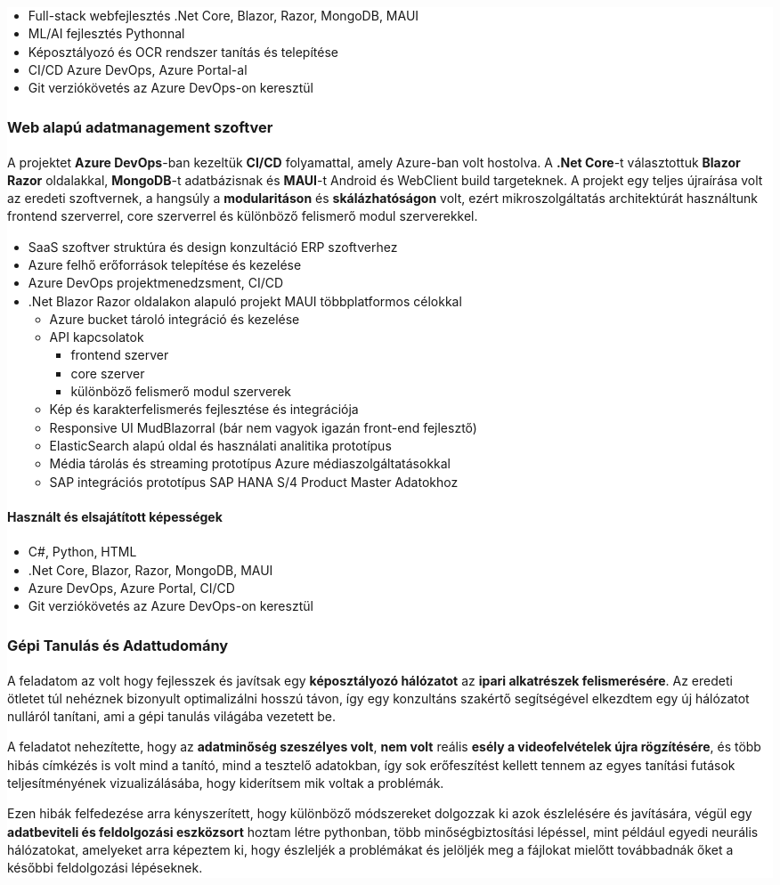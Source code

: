 * Full-stack webfejlesztés .Net Core, Blazor, Razor, MongoDB, MAUI 
* ML/AI fejlesztés Pythonnal
* Képosztályozó és OCR rendszer tanítás és telepítése
* CI/CD Azure DevOps, Azure Portal-al
* Git verziókövetés az Azure DevOps-on keresztül

### Web alapú adatmanagement szoftver

A projektet **Azure DevOps**-ban kezeltük **CI/CD** folyamattal, amely Azure-ban volt hostolva.
A **.Net Core**-t választottuk **Blazor Razor** oldalakkal, **MongoDB**-t adatbázisnak és **MAUI**-t Android és WebClient build targeteknek.
A projekt egy teljes újraírása volt az eredeti szoftvernek, a hangsúly a **modularitáson** és **skálázhatóságon** volt, ezért mikroszolgáltatás architektúrát használtunk frontend szerverrel, core szerverrel és különböző felismerő modul szerverekkel.


* SaaS szoftver struktúra és design konzultáció ERP szoftverhez 
* Azure felhő erőforrások telepítése és kezelése
* Azure DevOps projektmenedzsment, CI/CD
* .Net Blazor Razor oldalakon alapuló projekt MAUI többplatformos célokkal
  * Azure bucket tároló integráció és kezelése
  * API kapcsolatok
    * frontend szerver
    * core szerver
    * különböző felismerő modul szerverek
  * Kép és karakterfelismerés fejlesztése és integrációja
  * Responsive UI MudBlazorral (bár nem vagyok igazán front-end fejlesztő)
  * ElasticSearch alapú oldal és használati analitika prototípus
  * Média tárolás és streaming prototípus Azure médiaszolgáltatásokkal
  * SAP integrációs prototípus SAP HANA S/4 Product Master Adatokhoz


#### Használt és elsajátított képességek
 * C#, Python, HTML
 * .Net Core, Blazor, Razor, MongoDB, MAUI
 * Azure DevOps, Azure Portal, CI/CD
 * Git verziókövetés az Azure DevOps-on keresztül



### Gépi Tanulás és Adattudomány

A feladatom az volt hogy fejlesszek és javítsak egy **képosztályozó hálózatot** az **ipari alkatrészek felismerésére**. Az eredeti ötletet túl nehéznek bizonyult optimalizálni hosszú távon, így egy konzultáns szakértő segítségével elkezdtem egy új hálózatot nulláról tanítani, ami a gépi tanulás világába vezetett be.

A feladatot nehezítette, hogy az **adatminőség szeszélyes volt**, **nem volt** reális **esély a videofelvételek újra rögzítésére**, és több hibás címkézés is volt mind a tanító, mind a tesztelő adatokban, így sok erőfeszítést kellett tennem az egyes tanítási futások teljesítményének vizualizálásába, hogy kiderítsem mik voltak a problémák.

Ezen hibák felfedezése arra kényszerített, hogy különböző módszereket dolgozzak ki azok észlelésére és javítására, végül egy **adatbeviteli és feldolgozási eszközsort** hoztam létre pythonban, több minőségbiztosítási lépéssel, mint például egyedi neurális hálózatokat, amelyeket arra képeztem ki, hogy észleljék a problémákat és jelöljék meg a fájlokat mielőtt továbbadnák őket a későbbi feldolgozási lépéseknek.
